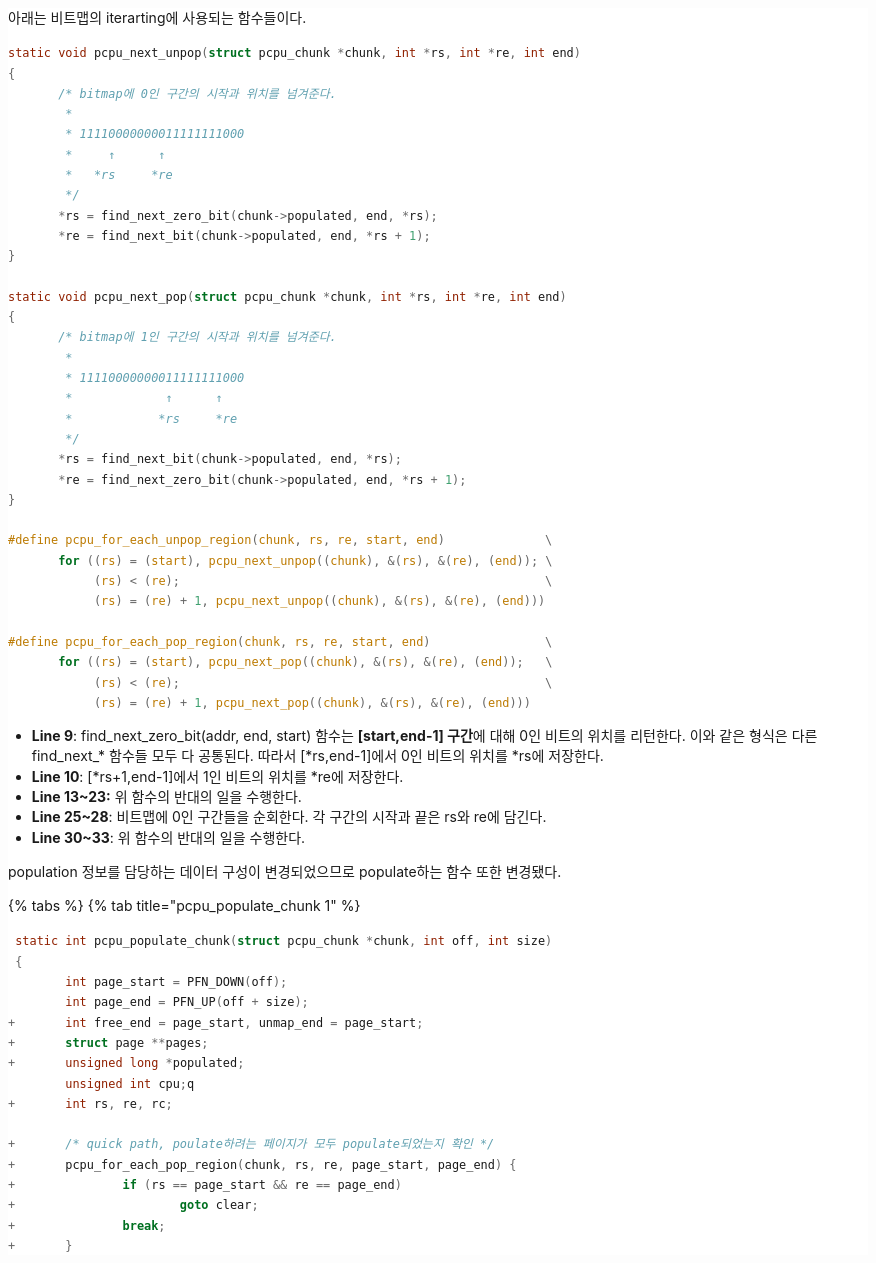  아래는 비트맵의 iterarting에 사용되는 함수들이다.

```c
static void pcpu_next_unpop(struct pcpu_chunk *chunk, int *rs, int *re, int end)
{
       /* bitmap에 0인 구간의 시작과 위치를 넘겨준다.
        *
        * 11110000000011111111000
        *     ↑      ↑
        *   *rs     *re
        */
       *rs = find_next_zero_bit(chunk->populated, end, *rs);
       *re = find_next_bit(chunk->populated, end, *rs + 1);
}

static void pcpu_next_pop(struct pcpu_chunk *chunk, int *rs, int *re, int end)
{
       /* bitmap에 1인 구간의 시작과 위치를 넘겨준다.
        *
        * 11110000000011111111000
        *             ↑      ↑
        *            *rs     *re
        */
       *rs = find_next_bit(chunk->populated, end, *rs);
       *re = find_next_zero_bit(chunk->populated, end, *rs + 1);
}

#define pcpu_for_each_unpop_region(chunk, rs, re, start, end)              \
       for ((rs) = (start), pcpu_next_unpop((chunk), &(rs), &(re), (end)); \
            (rs) < (re);                                                   \
            (rs) = (re) + 1, pcpu_next_unpop((chunk), &(rs), &(re), (end)))

#define pcpu_for_each_pop_region(chunk, rs, re, start, end)                \
       for ((rs) = (start), pcpu_next_pop((chunk), &(rs), &(re), (end));   \
            (rs) < (re);                                                   \
            (rs) = (re) + 1, pcpu_next_pop((chunk), &(rs), &(re), (end)))
```

* **Line 9**: find\_next\_zero\_bit\(addr, end, start\) 함수는 **\[start,end-1\] 구간**에 대해 0인 비트의 위치를 리턴한다. 이와 같은 형식은 다른 find\_next\_\* 함수들 모두 다 공통된다. 따라서 \[\*rs,end-1\]에서 0인 비트의 위치를 \*rs에 저장한다.
* **Line 10**: \[\*rs+1,end-1\]에서 1인 비트의 위치를 \*re에 저장한다.
* **Line 13~23:** 위 함수의 반대의 일을 수행한다.
* **Line 25~28**: 비트맵에 0인 구간들을 순회한다. 각 구간의 시작과 끝은 rs와 re에 담긴다.
* **Line 30~33**: 위 함수의 반대의 일을 수행한다.

population 정보를 담당하는 데이터 구성이 변경되었으므로 populate하는 함수 또한 변경됐다.

{% tabs %}
{% tab title="pcpu\_populate\_chunk 1" %}
```c
 static int pcpu_populate_chunk(struct pcpu_chunk *chunk, int off, int size)
 {
        int page_start = PFN_DOWN(off);
        int page_end = PFN_UP(off + size);
+       int free_end = page_start, unmap_end = page_start;
+       struct page **pages;
+       unsigned long *populated;
        unsigned int cpu;q
+       int rs, re, rc;

+       /* quick path, poulate하려는 페이지가 모두 populate되었는지 확인 */
+       pcpu_for_each_pop_region(chunk, rs, re, page_start, page_end) {
+               if (rs == page_start && re == page_end)
+                       goto clear;
+               break;
+       }
```